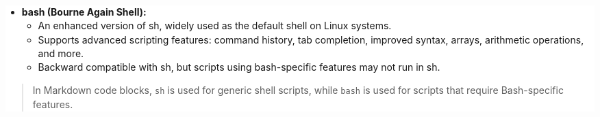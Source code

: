 - **bash (Bourne Again Shell):**
  - An enhanced version of sh, widely used as the default shell on Linux systems.
  - Supports advanced scripting features: command history, tab completion, improved syntax, arrays, arithmetic operations, and more.
  - Backward compatible with sh, but scripts using bash-specific features may not run in sh.

> In Markdown code blocks, `sh` is used for generic shell scripts, while `bash` is used for scripts that require Bash-specific features.

